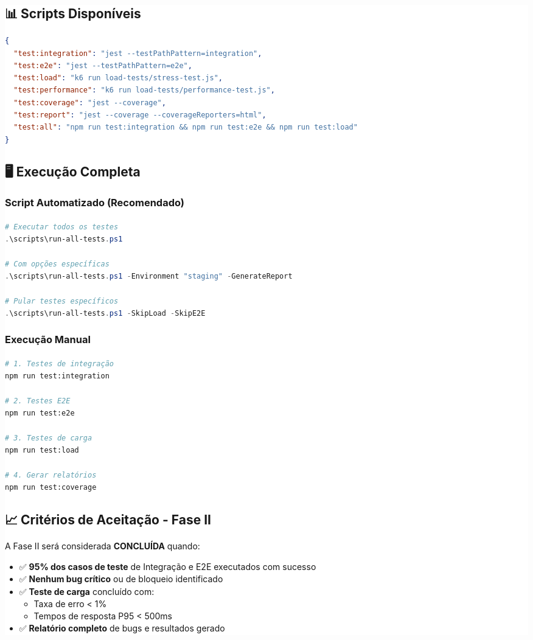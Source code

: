 ## 📊 Scripts Disponíveis

```json
{
  "test:integration": "jest --testPathPattern=integration",
  "test:e2e": "jest --testPathPattern=e2e",
  "test:load": "k6 run load-tests/stress-test.js",
  "test:performance": "k6 run load-tests/performance-test.js",
  "test:coverage": "jest --coverage",
  "test:report": "jest --coverage --coverageReporters=html",
  "test:all": "npm run test:integration && npm run test:e2e && npm run test:load"
}
```

## 🖥️ Execução Completa

### Script Automatizado (Recomendado)

```powershell
# Executar todos os testes
.\scripts\run-all-tests.ps1

# Com opções específicas
.\scripts\run-all-tests.ps1 -Environment "staging" -GenerateReport

# Pular testes específicos
.\scripts\run-all-tests.ps1 -SkipLoad -SkipE2E
```

### Execução Manual

```bash
# 1. Testes de integração
npm run test:integration

# 2. Testes E2E
npm run test:e2e

# 3. Testes de carga
npm run test:load

# 4. Gerar relatórios
npm run test:coverage
```

## 📈 Critérios de Aceitação - Fase II

A Fase II será considerada **CONCLUÍDA** quando:

- ✅ **95% dos casos de teste** de Integração e E2E executados com sucesso
- ✅ **Nenhum bug crítico** ou de bloqueio identificado
- ✅ **Teste de carga** concluído com:
  - Taxa de erro < 1%
  - Tempos de resposta P95 < 500ms
- ✅ **Relatório completo** de bugs e resultados gerado
